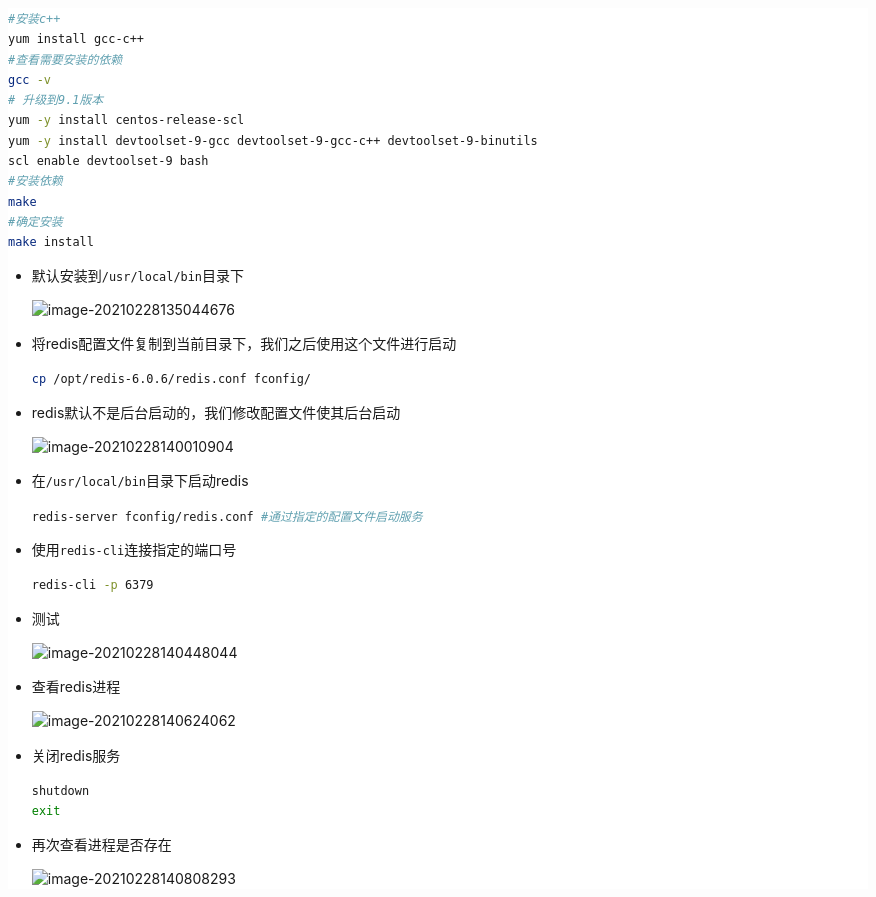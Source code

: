   ```bash
  #安装c++
  yum install gcc-c++
  #查看需要安装的依赖
  gcc -v
  # 升级到9.1版本
  yum -y install centos-release-scl  
  yum -y install devtoolset-9-gcc devtoolset-9-gcc-c++ devtoolset-9-binutils
  scl enable devtoolset-9 bash
  #安装依赖
  make
  #确定安装
  make install
  ```

- 默认安装到`/usr/local/bin`目录下

  ![image-20210228135044676](D:\Application\Typora\image\image-20210228135044676.png)

- 将redis配置文件复制到当前目录下，我们之后使用这个文件进行启动

  ```bash
  cp /opt/redis-6.0.6/redis.conf fconfig/
  ```

- redis默认不是后台启动的，我们修改配置文件使其后台启动

  ![image-20210228140010904](D:\Application\image\image-20210228140010904.png)

- 在`/usr/local/bin`目录下启动redis

  ```bash
  redis-server fconfig/redis.conf #通过指定的配置文件启动服务
  ```

- 使用`redis-cli`连接指定的端口号

  ```bash
  redis-cli -p 6379
  ```

- 测试

  ![image-20210228140448044](D:\Application\Typora\image\image-20210228140448044.png)

- 查看redis进程

  ![image-20210228140624062](D:\Application\Typora\image\image-20210228140624062.png)

- 关闭redis服务

  ```bash
  shutdown
  exit
  ```

- 再次查看进程是否存在

  ![image-20210228140808293](D:\Application\image\image-20210228140808293.png)
